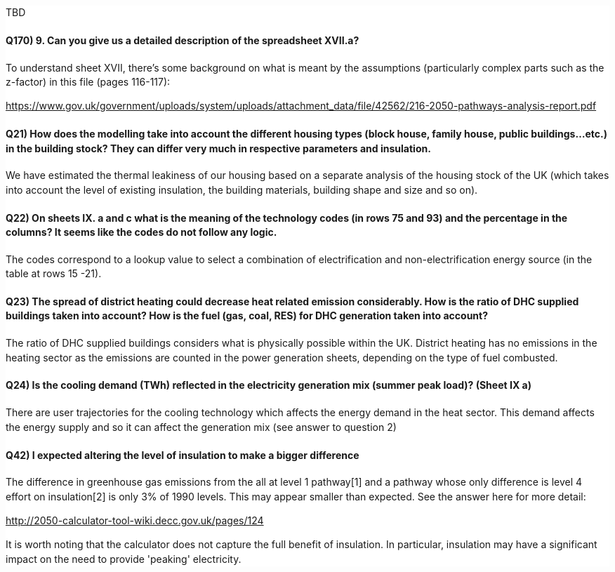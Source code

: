 TBD

#### Q170) 9. Can you give us a detailed description of the spreadsheet XVII.a? 

To understand sheet XVII, there’s some background on what is meant by the assumptions (particularly complex parts such as the z-factor) in this file (pages 116-117):

https://www.gov.uk/government/uploads/system/uploads/attachment_data/file/42562/216-2050-pathways-analysis-report.pdf


#### Q21) How does the modelling take into account the different housing types (block house, family house, public buildings…etc.) in the building stock? They can differ very much in respective parameters and insulation.

We have estimated the thermal leakiness of our housing based on a separate analysis of the housing stock of the UK (which takes into account the level of existing insulation, the building materials, building shape and size and so on).

#### Q22) On sheets IX. a and c what is the meaning of the technology codes (in rows 75 and 93) and the percentage in the columns? It seems like the codes do not follow any logic.

The codes correspond to a lookup value to select a combination of electrification and non-electrification energy source (in the table at rows 15 -21).

#### Q23) The spread of district heating could decrease heat related emission considerably. How is the ratio of DHC supplied buildings taken into account? How is the fuel (gas, coal, RES) for DHC generation taken into account?

The ratio of DHC supplied buildings considers what is physically possible within the UK. District heating has no emissions in the heating sector as the emissions are counted in the power generation sheets, depending on the type of fuel combusted.

#### Q24) Is the cooling demand (TWh) reflected in the electricity generation mix (summer peak load)? (Sheet IX a)

There are user trajectories for the cooling technology which affects the energy demand in the heat sector. This demand affects the energy supply and so it can affect the generation mix (see answer to question 2) 

#### Q42) I expected altering the level of insulation to make a bigger difference

The difference in greenhouse gas emissions from the all at level 1 pathway[1] and a pathway whose only difference is level 4 effort on insulation[2] is only 3% of 1990 levels. This may appear smaller than expected. See the answer here for more detail:

http://2050-calculator-tool-wiki.decc.gov.uk/pages/124

It is worth noting that the calculator does not capture the full benefit of insulation. In particular, insulation may have a significant impact on the need to provide 'peaking' electricity.
